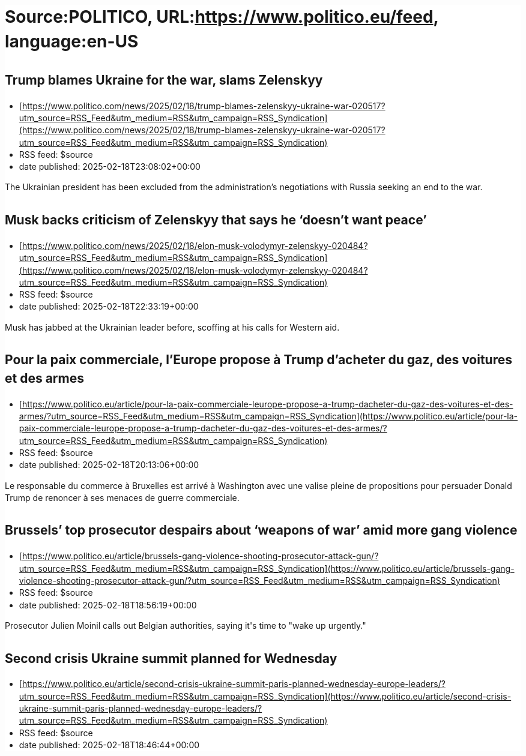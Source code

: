 # Source:POLITICO, URL:https://www.politico.eu/feed, language:en-US

## Trump blames Ukraine for the war, slams Zelenskyy
 - [https://www.politico.com/news/2025/02/18/trump-blames-zelenskyy-ukraine-war-020517?utm_source=RSS_Feed&utm_medium=RSS&utm_campaign=RSS_Syndication](https://www.politico.com/news/2025/02/18/trump-blames-zelenskyy-ukraine-war-020517?utm_source=RSS_Feed&utm_medium=RSS&utm_campaign=RSS_Syndication)
 - RSS feed: $source
 - date published: 2025-02-18T23:08:02+00:00

The Ukrainian president has been excluded from the administration’s negotiations with Russia seeking an end to the war.

## Musk backs criticism of Zelenskyy that says he ‘doesn’t want peace’
 - [https://www.politico.com/news/2025/02/18/elon-musk-volodymyr-zelenskyy-020484?utm_source=RSS_Feed&utm_medium=RSS&utm_campaign=RSS_Syndication](https://www.politico.com/news/2025/02/18/elon-musk-volodymyr-zelenskyy-020484?utm_source=RSS_Feed&utm_medium=RSS&utm_campaign=RSS_Syndication)
 - RSS feed: $source
 - date published: 2025-02-18T22:33:19+00:00

Musk has jabbed at the Ukrainian leader before, scoffing at his calls for Western aid.

## Pour la paix commerciale, l’Europe propose à Trump d’acheter du gaz, des voitures et des armes
 - [https://www.politico.eu/article/pour-la-paix-commerciale-leurope-propose-a-trump-dacheter-du-gaz-des-voitures-et-des-armes/?utm_source=RSS_Feed&utm_medium=RSS&utm_campaign=RSS_Syndication](https://www.politico.eu/article/pour-la-paix-commerciale-leurope-propose-a-trump-dacheter-du-gaz-des-voitures-et-des-armes/?utm_source=RSS_Feed&utm_medium=RSS&utm_campaign=RSS_Syndication)
 - RSS feed: $source
 - date published: 2025-02-18T20:13:06+00:00

Le responsable du commerce à Bruxelles est arrivé à Washington avec une valise pleine de propositions pour persuader Donald Trump de renoncer à ses menaces de guerre commerciale.

## Brussels’ top prosecutor despairs about ‘weapons of war’ amid more gang violence
 - [https://www.politico.eu/article/brussels-gang-violence-shooting-prosecutor-attack-gun/?utm_source=RSS_Feed&utm_medium=RSS&utm_campaign=RSS_Syndication](https://www.politico.eu/article/brussels-gang-violence-shooting-prosecutor-attack-gun/?utm_source=RSS_Feed&utm_medium=RSS&utm_campaign=RSS_Syndication)
 - RSS feed: $source
 - date published: 2025-02-18T18:56:19+00:00

Prosecutor Julien Moinil calls out Belgian authorities, saying it's time to "wake up urgently."

## Second crisis Ukraine summit planned for Wednesday
 - [https://www.politico.eu/article/second-crisis-ukraine-summit-paris-planned-wednesday-europe-leaders/?utm_source=RSS_Feed&utm_medium=RSS&utm_campaign=RSS_Syndication](https://www.politico.eu/article/second-crisis-ukraine-summit-paris-planned-wednesday-europe-leaders/?utm_source=RSS_Feed&utm_medium=RSS&utm_campaign=RSS_Syndication)
 - RSS feed: $source
 - date published: 2025-02-18T18:46:44+00:00
